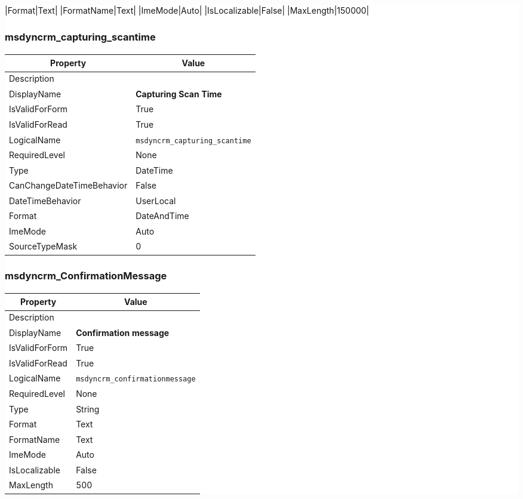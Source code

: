 |Format|Text|
|FormatName|Text|
|ImeMode|Auto|
|IsLocalizable|False|
|MaxLength|150000|

### <a name="BKMK_msdyncrm_capturing_scantime"></a> msdyncrm_capturing_scantime

|Property|Value|
|---|---|
|Description||
|DisplayName|**Capturing Scan Time**|
|IsValidForForm|True|
|IsValidForRead|True|
|LogicalName|`msdyncrm_capturing_scantime`|
|RequiredLevel|None|
|Type|DateTime|
|CanChangeDateTimeBehavior|False|
|DateTimeBehavior|UserLocal|
|Format|DateAndTime|
|ImeMode|Auto|
|SourceTypeMask|0|

### <a name="BKMK_msdyncrm_ConfirmationMessage"></a> msdyncrm_ConfirmationMessage

|Property|Value|
|---|---|
|Description||
|DisplayName|**Confirmation message**|
|IsValidForForm|True|
|IsValidForRead|True|
|LogicalName|`msdyncrm_confirmationmessage`|
|RequiredLevel|None|
|Type|String|
|Format|Text|
|FormatName|Text|
|ImeMode|Auto|
|IsLocalizable|False|
|MaxLength|500|
